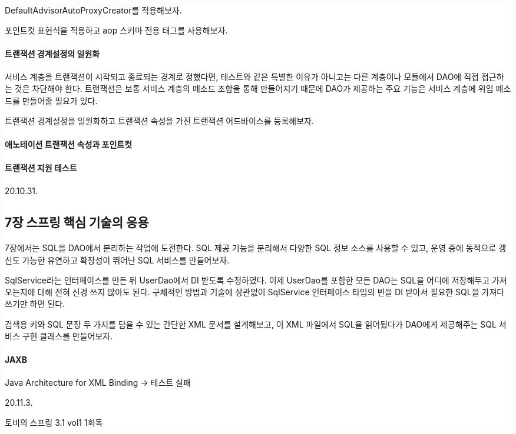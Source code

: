 DefaultAdvisorAutoProxyCreator를 적용해보자.

포인트컷 표현식을 적용하고 aop 스키마 전용 태그를 사용해보자.

#### 트랜잭션 경계설정의 일원화

서비스 계층을 트랜잭션이 시작되고 종료되는 경계로 정했다면, 테스트와 같은 특별한 이유가 아니고는
다른 계층이나 모듈에서 DAO에 직접 접근하는 것은 차단해야 한다. 트랜잭션은 보통 서비스 계층의 메소드 조합을 통해
만들어지기 때문에 DAO가 제공하는 주요 기능은 서비스 계층에 위임 메소드를 만들어줄 필요가 있다.

트랜잭션 경계설정을 일원화하고 트랜잭션 속성을 가진 트랜잭션 어드바이스를 등록해보자.

#### 애노테이션 트랜잭션 속성과 포인트컷

#### 트랜잭션 지원 테스트

20.10.31.

## 7장 스프링 핵심 기술의 응용

7장에서는 SQL을 DAO에서 분리하는 작업에 도전한다. SQL 제공 기능을 분리해서 다양한 SQL 정보 소스를 사용할 수 있고,
운영 중에 동적으로 갱신도 가능한 유연하고 확장성이 뛰어난 SQL 서비스를 만들어보자.

SqlService라는 인터페이스를 만든 뒤 UserDao에서 DI 받도록 수정하였다.
이제 UserDao를 포함한 모든 DAO는 SQL을 어디에 저장해두고 가져오는지에 대해
전혀 신경 쓰지 않아도 된다. 구체적인 방법과 기술에 상관없이 SqlService 인터페이스 타입의 빈을 DI 받아서
필요한 SQL을 가져다 쓰기만 하면 된다.

검색용 키와 SQL 문장 두 가지를 담을 수 있는 간단한 XML 문서를 설계해보고, 이 XML 파일에서
SQL을 읽어뒀다가 DAO에게 제공해주는 SQL 서비스 구현 클래스를 만들어보자.

#### JAXB
Java Architecture for XML Binding
-> 테스트 실패

20.11.3.

토비의 스프링 3.1 vol1 1회독